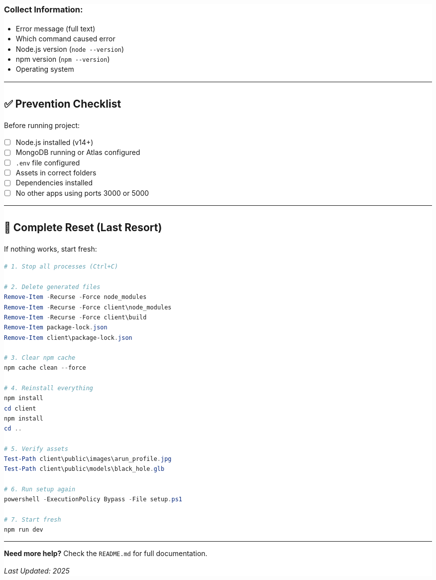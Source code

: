 ### Collect Information:
- Error message (full text)
- Which command caused error
- Node.js version (`node --version`)
- npm version (`npm --version`)
- Operating system

---

## ✅ Prevention Checklist

Before running project:
- [ ] Node.js installed (v14+)
- [ ] MongoDB running or Atlas configured
- [ ] `.env` file configured
- [ ] Assets in correct folders
- [ ] Dependencies installed
- [ ] No other apps using ports 3000 or 5000

---

## 🔄 Complete Reset (Last Resort)

If nothing works, start fresh:

```powershell
# 1. Stop all processes (Ctrl+C)

# 2. Delete generated files
Remove-Item -Recurse -Force node_modules
Remove-Item -Recurse -Force client\node_modules
Remove-Item -Recurse -Force client\build
Remove-Item package-lock.json
Remove-Item client\package-lock.json

# 3. Clear npm cache
npm cache clean --force

# 4. Reinstall everything
npm install
cd client
npm install
cd ..

# 5. Verify assets
Test-Path client\public\images\arun_profile.jpg
Test-Path client\public\models\black_hole.glb

# 6. Run setup again
powershell -ExecutionPolicy Bypass -File setup.ps1

# 7. Start fresh
npm run dev
```

---

**Need more help?** Check the `README.md` for full documentation.

*Last Updated: 2025*
